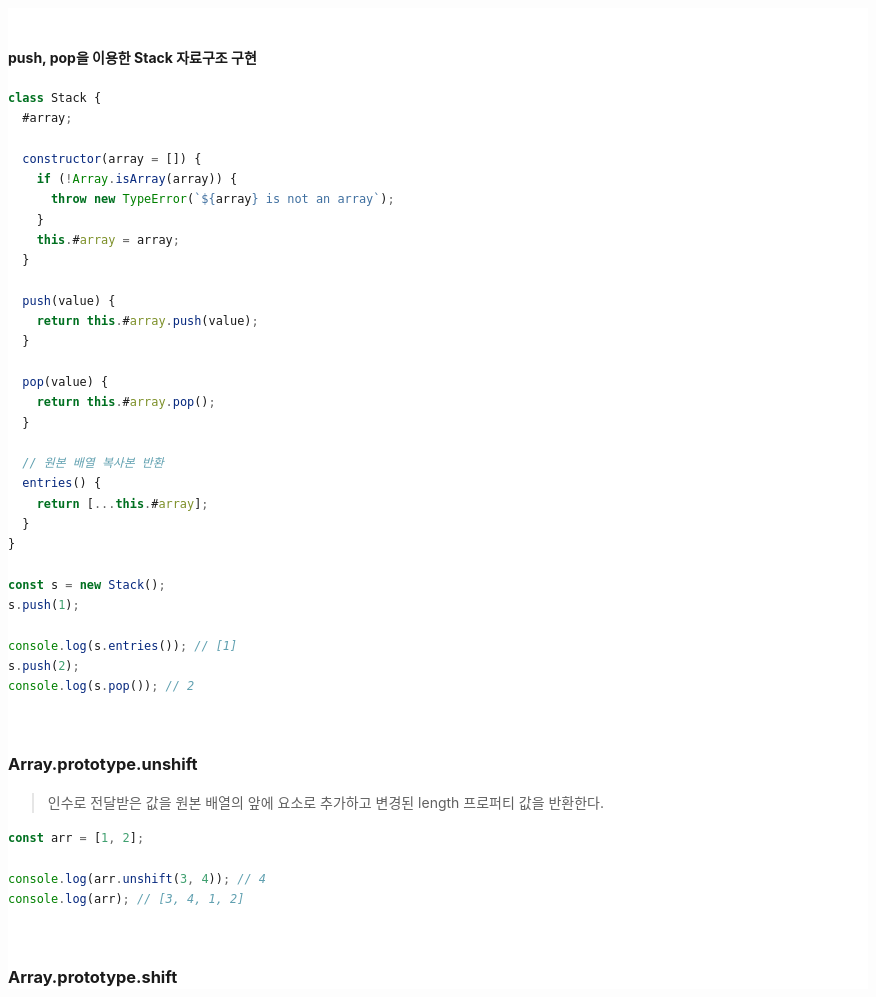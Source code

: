 <br>

#### push, pop을 이용한 Stack 자료구조 구현

```javascript
class Stack {
  #array;

  constructor(array = []) {
    if (!Array.isArray(array)) {
      throw new TypeError(`${array} is not an array`);
    }
    this.#array = array;
  }

  push(value) {
    return this.#array.push(value);
  }

  pop(value) {
    return this.#array.pop();
  }

  // 원본 배열 복사본 반환
  entries() {
    return [...this.#array];
  }
}

const s = new Stack();
s.push(1);

console.log(s.entries()); // [1]
s.push(2);
console.log(s.pop()); // 2
```

<br>

### Array.prototype.unshift

> 인수로 전달받은 값을 원본 배열의 앞에 요소로 추가하고 변경된 length 프로퍼티 값을 반환한다.

```javascript
const arr = [1, 2];

console.log(arr.unshift(3, 4)); // 4
console.log(arr); // [3, 4, 1, 2]
```

<br>

### Array.prototype.shift
